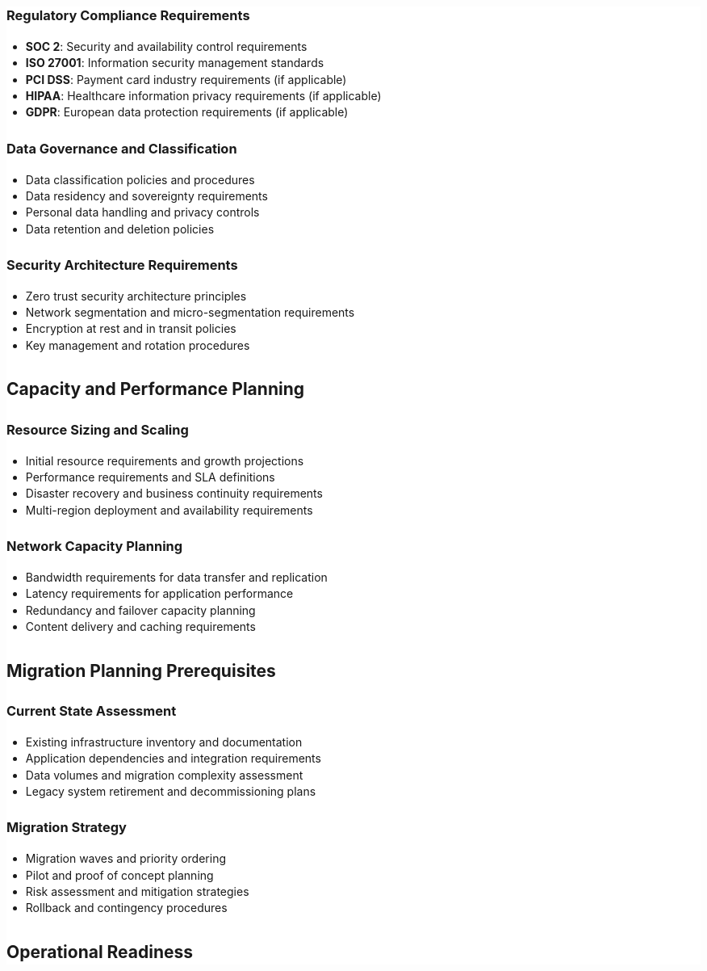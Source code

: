 ### Regulatory Compliance Requirements
- **SOC 2**: Security and availability control requirements
- **ISO 27001**: Information security management standards
- **PCI DSS**: Payment card industry requirements (if applicable)
- **HIPAA**: Healthcare information privacy requirements (if applicable)
- **GDPR**: European data protection requirements (if applicable)

### Data Governance and Classification
- Data classification policies and procedures
- Data residency and sovereignty requirements
- Personal data handling and privacy controls
- Data retention and deletion policies

### Security Architecture Requirements
- Zero trust security architecture principles
- Network segmentation and micro-segmentation requirements
- Encryption at rest and in transit policies
- Key management and rotation procedures

## Capacity and Performance Planning

### Resource Sizing and Scaling
- Initial resource requirements and growth projections
- Performance requirements and SLA definitions
- Disaster recovery and business continuity requirements
- Multi-region deployment and availability requirements

### Network Capacity Planning
- Bandwidth requirements for data transfer and replication
- Latency requirements for application performance
- Redundancy and failover capacity planning
- Content delivery and caching requirements

## Migration Planning Prerequisites

### Current State Assessment
- Existing infrastructure inventory and documentation
- Application dependencies and integration requirements
- Data volumes and migration complexity assessment
- Legacy system retirement and decommissioning plans

### Migration Strategy
- Migration waves and priority ordering
- Pilot and proof of concept planning
- Risk assessment and mitigation strategies
- Rollback and contingency procedures

## Operational Readiness
